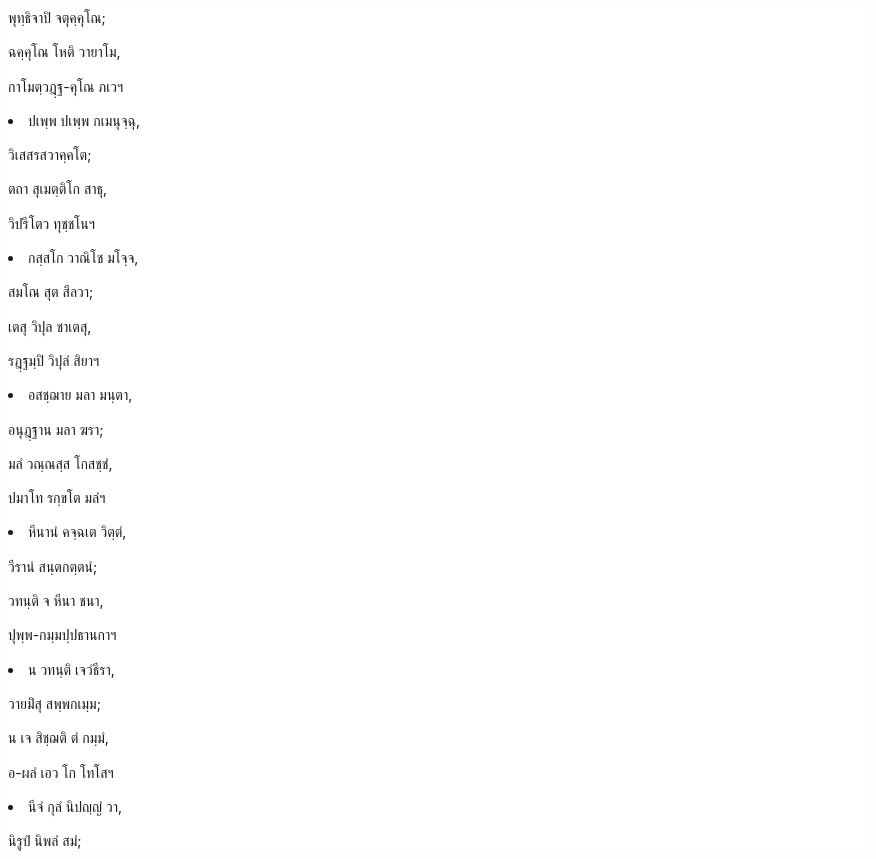 พุทฺธิจาปิ จตุคฺคุโณ;  
  
ฉคฺคุโณ โหติ วายาโม,  
  
กาโมตฺวฎฺฐ-คุโณ ภเวฯ  
</li>
  
<li>
ปเพฺพ ปเพฺพ กเมนุจฺฉุ,  
  
วิเสสรสวาคฺคโต;  
  
ตถา สุเมตฺติโก สาธุ,  
  
วิปรีโตว ทุชฺชโนฯ  
</li>
  
<li>
กสฺสโก วาณิโช มโจฺจ,  
  
สมโณ สุต สีลวา;  
  
เตสุ วิปุล ชาเตสุ,  
  
รฎฺฐมฺปิ วิปุลํ สิยาฯ  
</li>
  
<li>
อสชฺฌาย มลา มนฺตา,  
  
อนุฎฺฐาน มลา ฆรา;  
  
มลํ วณฺณสฺส โกสชฺชํ,  
  
ปมาโท รกฺขโต มลํฯ  
</li>
  
<li>
หีนานํ คจฺฉเต วิตฺตํ,  
  
วีรานํ สนฺตกตฺตนํ;  
  
วทนฺติ จ หีนา ชนา,  
  
ปุพฺพ-กมฺมปฺปธานกาฯ  
</li>
  
<li>
น  
วทนฺติ เจวํธีรา,  
  
วายมิํสุ สพฺพกเมฺม;  
  
น เจ สิชฺฌติ ตํ กมฺมํ,  
  
อ-ผลํ เอว โก โทโสฯ  
</li>
  
<li>
นีจํ กุลํ นิปญฺญํ วา,  
  
นิรูปํ นิพลํ สมํ;  
  
